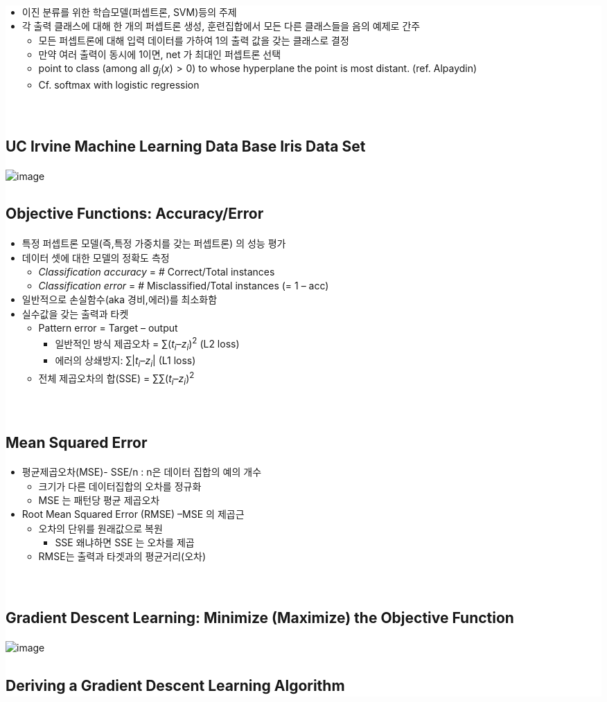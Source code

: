 - 이진 분류를 위한 학습모델(퍼셉트론, SVM)등의 주제
- 각 출력 클래스에 대해 한 개의 퍼셉트론 생성, 훈련집합에서 모든 다른 클래스들을 음의 예제로 간주
  - 모든 퍼셉트론에 대해 입력 데이터를 가하여 1의 출력 값을 갖는 클래스로 결정
  - 만약 여러 출력이 동시에 1이면, net 가 최대인 퍼셉트론 선택
  - point to class (among all $g_j(x) > 0$) to whose hyperplane the point is most distant. (ref. Alpaydin)
  - Cf. softmax with logistic regression

<br>

## UC Irvine Machine Learning Data Base Iris Data Set

<img width="945" alt="image" src="https://user-images.githubusercontent.com/55765292/235644703-1f79a663-64f8-4db6-83b8-230230e33a5a.png">

<br>

## Objective Functions: Accuracy/Error

- 특정 퍼셉트론 모델(즉,특정 가중치를 갖는 퍼셉트론) 의 성능 평가
- 데이터 셋에 대한 모델의 정확도 측정
  - *Classification accuracy* = # Correct/Total instances
  - *Classification error* = # Misclassified/Total instances (= 1 – acc)
- 일반적으로 손실함수(aka 경비,에러)를 최소화함
- 실수값을 갖는 출력과 타켓
  - Pattern error = Target – output
    - 일반적인 방식 제곱오차 = $\sum(t_i – z_i)^2$ (L2 loss)
    - 에러의 상쇄방지: $\sum |t_i – z_i|$ (L1 loss)
  - 전체 제곱오차의 합(SSE) = $\sum \sum (t_i – z_i)^2$

<br>

## Mean Squared Error

- 평균제곱오차(MSE)- SSE/n : n은 데이터 집합의 예의 개수
  - 크기가 다른 데이터집합의 오차를 정규화
  - MSE 는 패턴당 평균 제곱오차
- Root Mean Squared Error (RMSE) –MSE 의 제곱근
  - 오차의 단위를 원래값으로 복원
    - SSE 왜냐하면 SSE 는 오차를 제곱
  - RMSE는 출력과 타겟과의 평균거리(오차)

<br>

## Gradient Descent Learning: Minimize (Maximize) the Objective Function

<img width="945" alt="image" src="https://user-images.githubusercontent.com/55765292/235645716-8ad85c22-1b7d-4b20-aed9-1d2c03d67d98.png">

<br>

## Deriving a Gradient Descent Learning Algorithm
